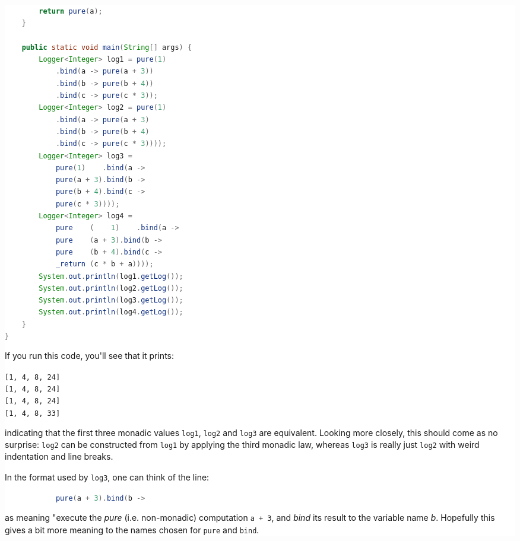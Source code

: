 ```java
        return pure(a);
    }

    public static void main(String[] args) {
        Logger<Integer> log1 = pure(1)
            .bind(a -> pure(a + 3))
            .bind(b -> pure(b + 4))
            .bind(c -> pure(c * 3));
        Logger<Integer> log2 = pure(1)
            .bind(a -> pure(a + 3)
            .bind(b -> pure(b + 4)
            .bind(c -> pure(c * 3))));
        Logger<Integer> log3 =
            pure(1)    .bind(a ->
            pure(a + 3).bind(b ->
            pure(b + 4).bind(c ->
            pure(c * 3))));
        Logger<Integer> log4 =
            pure    (    1)    .bind(a ->
            pure    (a + 3).bind(b ->
            pure    (b + 4).bind(c ->
            _return (c * b + a))));
        System.out.println(log1.getLog());
        System.out.println(log2.getLog());
        System.out.println(log3.getLog());
        System.out.println(log4.getLog());
    }
}
```

If you run this code, you'll see that it prints:

```
[1, 4, 8, 24]
[1, 4, 8, 24]
[1, 4, 8, 24]
[1, 4, 8, 33]
```

indicating that the first three monadic values `log1`, `log2` and `log3` are
equivalent. Looking more closely, this should come as no surprise: `log2` can
be constructed from `log1` by applying the third monadic law, whereas `log3` is
really just `log2` with weird indentation and line breaks.

In the format used by `log3`, one can think of the line:

```java
            pure(a + 3).bind(b ->
```

as meaning "execute the _pure_ (i.e. non-monadic) computation `a + 3`, and
_bind_ its result to the variable name _b_. Hopefully this gives a bit more
meaning to the names chosen for `pure` and `bind`.


[^equals]: Left as an exercise for the reader.
[part zero]: /posts/2021-04-11-monads-0